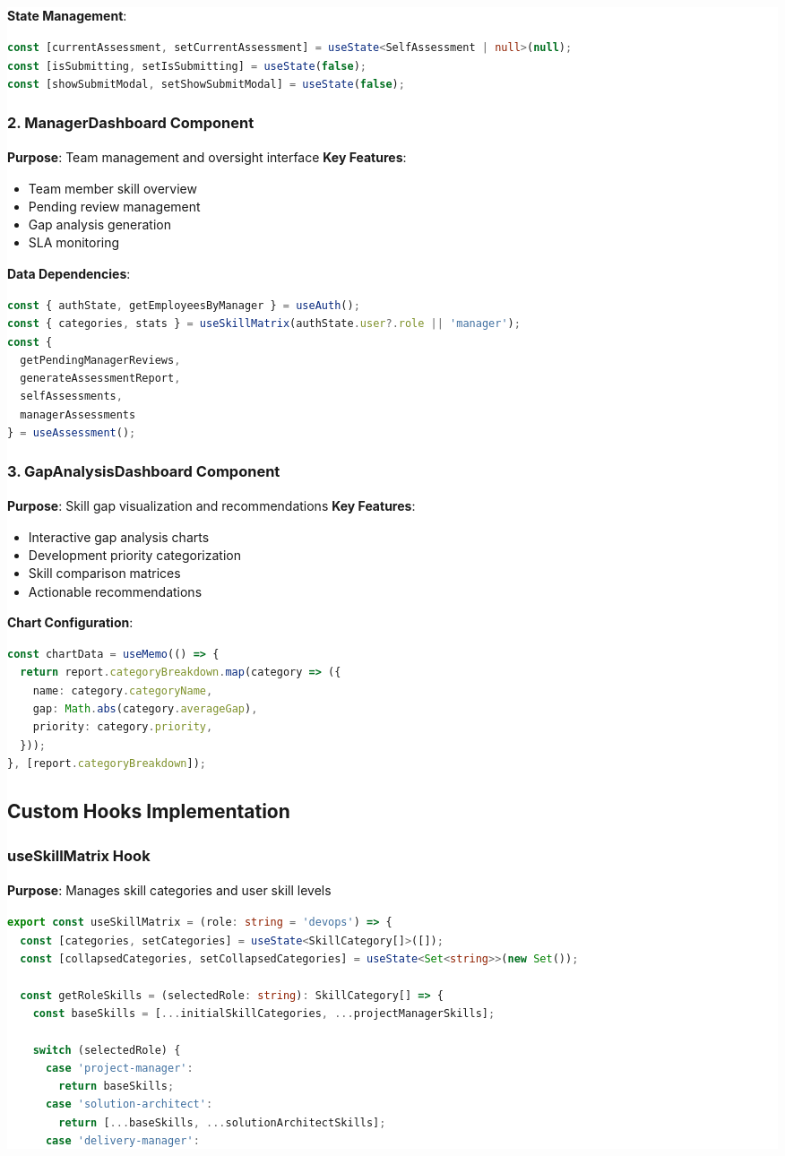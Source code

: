 **State Management**:
```typescript
const [currentAssessment, setCurrentAssessment] = useState<SelfAssessment | null>(null);
const [isSubmitting, setIsSubmitting] = useState(false);
const [showSubmitModal, setShowSubmitModal] = useState(false);
```

### 2. ManagerDashboard Component
**Purpose**: Team management and oversight interface
**Key Features**:
- Team member skill overview
- Pending review management
- Gap analysis generation
- SLA monitoring

**Data Dependencies**:
```typescript
const { authState, getEmployeesByManager } = useAuth();
const { categories, stats } = useSkillMatrix(authState.user?.role || 'manager');
const {
  getPendingManagerReviews,
  generateAssessmentReport,
  selfAssessments,
  managerAssessments
} = useAssessment();
```

### 3. GapAnalysisDashboard Component
**Purpose**: Skill gap visualization and recommendations
**Key Features**:
- Interactive gap analysis charts
- Development priority categorization
- Skill comparison matrices
- Actionable recommendations

**Chart Configuration**:
```typescript
const chartData = useMemo(() => {
  return report.categoryBreakdown.map(category => ({
    name: category.categoryName,
    gap: Math.abs(category.averageGap),
    priority: category.priority,
  }));
}, [report.categoryBreakdown]);
```

## Custom Hooks Implementation

### useSkillMatrix Hook
**Purpose**: Manages skill categories and user skill levels

```typescript
export const useSkillMatrix = (role: string = 'devops') => {
  const [categories, setCategories] = useState<SkillCategory[]>([]);
  const [collapsedCategories, setCollapsedCategories] = useState<Set<string>>(new Set());

  const getRoleSkills = (selectedRole: string): SkillCategory[] => {
    const baseSkills = [...initialSkillCategories, ...projectManagerSkills];
    
    switch (selectedRole) {
      case 'project-manager':
        return baseSkills;
      case 'solution-architect':
        return [...baseSkills, ...solutionArchitectSkills];
      case 'delivery-manager':
```